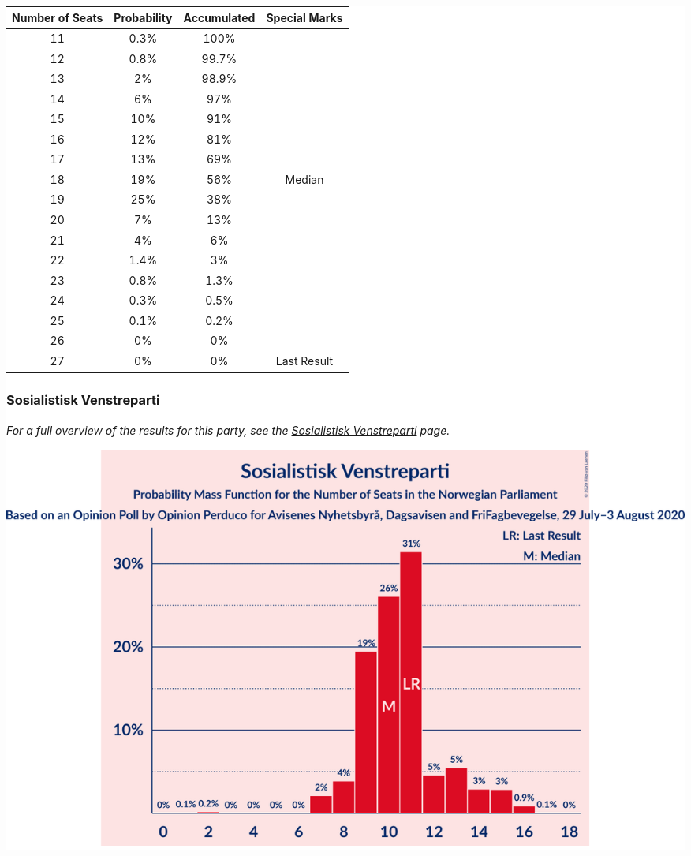 | Number of Seats | Probability | Accumulated | Special Marks |
|:---------------:|:-----------:|:-----------:|:-------------:|
| 11 | 0.3% | 100% |  |
| 12 | 0.8% | 99.7% |  |
| 13 | 2% | 98.9% |  |
| 14 | 6% | 97% |  |
| 15 | 10% | 91% |  |
| 16 | 12% | 81% |  |
| 17 | 13% | 69% |  |
| 18 | 19% | 56% | Median |
| 19 | 25% | 38% |  |
| 20 | 7% | 13% |  |
| 21 | 4% | 6% |  |
| 22 | 1.4% | 3% |  |
| 23 | 0.8% | 1.3% |  |
| 24 | 0.3% | 0.5% |  |
| 25 | 0.1% | 0.2% |  |
| 26 | 0% | 0% |  |
| 27 | 0% | 0% | Last Result |

### Sosialistisk Venstreparti

*For a full overview of the results for this party, see the [Sosialistisk Venstreparti](party-sosialistiskvenstreparti.html) page.*

![Graph with seats probability mass function not yet produced](2020-08-03-OpinionPerduco-seats-pmf-sosialistiskvenstreparti.png "Seats Probability Mass Function")
